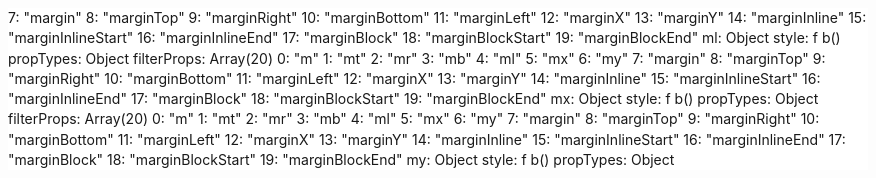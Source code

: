 7: "margin"
8: "marginTop"
9: "marginRight"
10: "marginBottom"
11: "marginLeft"
12: "marginX"
13: "marginY"
14: "marginInline"
15: "marginInlineStart"
16: "marginInlineEnd"
17: "marginBlock"
18: "marginBlockStart"
19: "marginBlockEnd"
ml: Object
style: f b()
propTypes: Object
filterProps: Array(20)
0: "m"
1: "mt"
2: "mr"
3: "mb"
4: "ml"
5: "mx"
6: "my"
7: "margin"
8: "marginTop"
9: "marginRight"
10: "marginBottom"
11: "marginLeft"
12: "marginX"
13: "marginY"
14: "marginInline"
15: "marginInlineStart"
16: "marginInlineEnd"
17: "marginBlock"
18: "marginBlockStart"
19: "marginBlockEnd"
mx: Object
style: f b()
propTypes: Object
filterProps: Array(20)
0: "m"
1: "mt"
2: "mr"
3: "mb"
4: "ml"
5: "mx"
6: "my"
7: "margin"
8: "marginTop"
9: "marginRight"
10: "marginBottom"
11: "marginLeft"
12: "marginX"
13: "marginY"
14: "marginInline"
15: "marginInlineStart"
16: "marginInlineEnd"
17: "marginBlock"
18: "marginBlockStart"
19: "marginBlockEnd"
my: Object
style: f b()
propTypes: Object